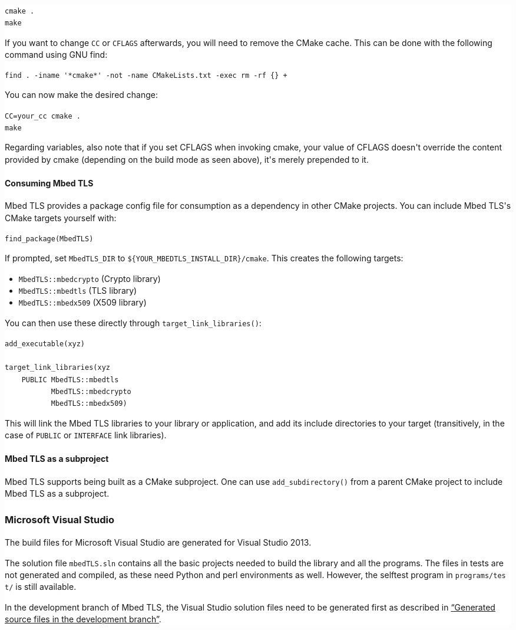     cmake .
    make

If you want to change `CC` or `CFLAGS` afterwards, you will need to remove the
CMake cache. This can be done with the following command using GNU find:

    find . -iname '*cmake*' -not -name CMakeLists.txt -exec rm -rf {} +

You can now make the desired change:

    CC=your_cc cmake .
    make

Regarding variables, also note that if you set CFLAGS when invoking cmake,
your value of CFLAGS doesn't override the content provided by cmake (depending
on the build mode as seen above), it's merely prepended to it.

#### Consuming Mbed TLS

Mbed TLS provides a package config file for consumption as a dependency in other
CMake projects. You can include Mbed TLS's CMake targets yourself with:

    find_package(MbedTLS)

If prompted, set `MbedTLS_DIR` to `${YOUR_MBEDTLS_INSTALL_DIR}/cmake`. This
creates the following targets:

- `MbedTLS::mbedcrypto` (Crypto library)
- `MbedTLS::mbedtls` (TLS library)
- `MbedTLS::mbedx509` (X509 library)

You can then use these directly through `target_link_libraries()`:

    add_executable(xyz)

    target_link_libraries(xyz
        PUBLIC MbedTLS::mbedtls
               MbedTLS::mbedcrypto
               MbedTLS::mbedx509)

This will link the Mbed TLS libraries to your library or application, and add
its include directories to your target (transitively, in the case of `PUBLIC` or
`INTERFACE` link libraries).

#### Mbed TLS as a subproject

Mbed TLS supports being built as a CMake subproject. One can
use `add_subdirectory()` from a parent CMake project to include Mbed TLS as a
subproject.

### Microsoft Visual Studio

The build files for Microsoft Visual Studio are generated for Visual Studio 2013.

The solution file `mbedTLS.sln` contains all the basic projects needed to build the library and all the programs. The files in tests are not generated and compiled, as these need Python and perl environments as well. However, the selftest program in `programs/test/` is still available.

In the development branch of Mbed TLS, the Visual Studio solution files need to be generated first as described in [“Generated source files in the development branch”](#generated-source-files-in-the-development-branch).
